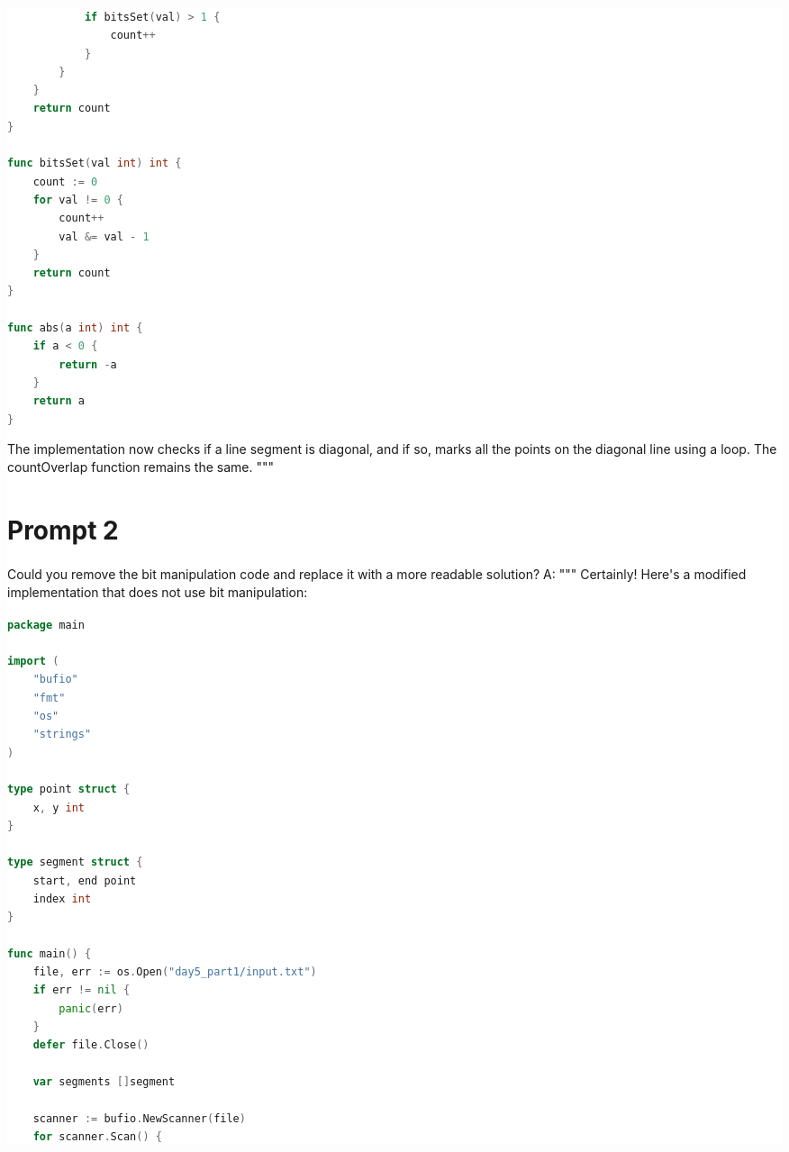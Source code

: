 ```go
			if bitsSet(val) > 1 {
				count++
			}
		}
	}
	return count
}

func bitsSet(val int) int {
	count := 0
	for val != 0 {
		count++
		val &= val - 1
	}
	return count
}

func abs(a int) int {
	if a < 0 {
		return -a
	}
	return a
}
```
The implementation now checks if a line segment is diagonal, and if so, marks all the points on the diagonal line using a loop. The countOverlap function remains the same.
"""
# Prompt 2
Could you remove the bit manipulation code and replace it with a more readable solution?
A:
"""
Certainly! Here's a modified implementation that does not use bit manipulation:
```go
package main

import (
	"bufio"
	"fmt"
	"os"
	"strings"
)

type point struct {
	x, y int
}

type segment struct {
	start, end point
	index int
}

func main() {
	file, err := os.Open("day5_part1/input.txt")
	if err != nil {
		panic(err)
	}
	defer file.Close()

	var segments []segment

	scanner := bufio.NewScanner(file)
	for scanner.Scan() {
```